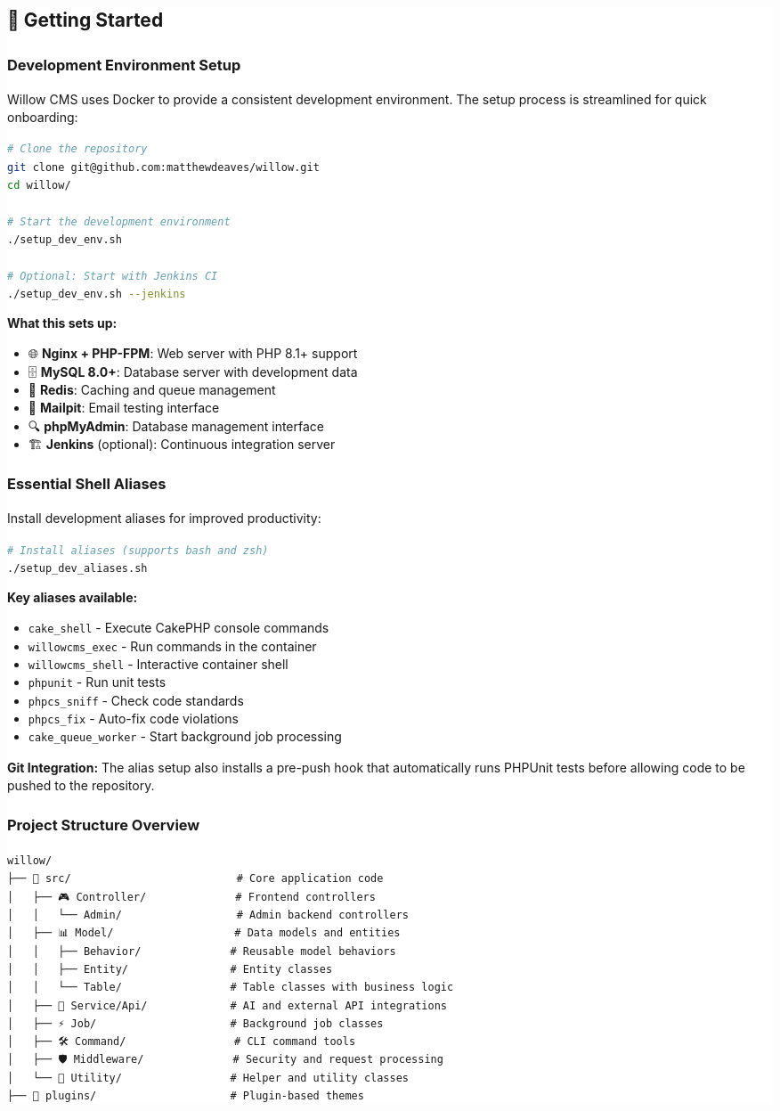 
## 🏁 Getting Started

### Development Environment Setup

Willow CMS uses Docker to provide a consistent development environment. The setup process is streamlined for quick onboarding:

```bash
# Clone the repository
git clone git@github.com:matthewdeaves/willow.git
cd willow/

# Start the development environment
./setup_dev_env.sh

# Optional: Start with Jenkins CI
./setup_dev_env.sh --jenkins
```

**What this sets up:**
- 🌐 **Nginx + PHP-FPM**: Web server with PHP 8.1+ support
- 🗄️ **MySQL 8.0+**: Database server with development data
- 🚀 **Redis**: Caching and queue management
- 📧 **Mailpit**: Email testing interface
- 🔍 **phpMyAdmin**: Database management interface
- 🏗️ **Jenkins** (optional): Continuous integration server

### Essential Shell Aliases

Install development aliases for improved productivity:

```bash
# Install aliases (supports bash and zsh)
./setup_dev_aliases.sh
```

**Key aliases available:**
- `cake_shell` - Execute CakePHP console commands
- `willowcms_exec` - Run commands in the container
- `willowcms_shell` - Interactive container shell
- `phpunit` - Run unit tests
- `phpcs_sniff` - Check code standards
- `phpcs_fix` - Auto-fix code violations
- `cake_queue_worker` - Start background job processing

**Git Integration:**
The alias setup also installs a pre-push hook that automatically runs PHPUnit tests before allowing code to be pushed to the repository.

### Project Structure Overview

```
willow/
├── 📁 src/                          # Core application code
│   ├── 🎮 Controller/              # Frontend controllers
│   │   └── Admin/                  # Admin backend controllers
│   ├── 📊 Model/                   # Data models and entities
│   │   ├── Behavior/              # Reusable model behaviors
│   │   ├── Entity/                # Entity classes
│   │   └── Table/                 # Table classes with business logic
│   ├── 🔌 Service/Api/             # AI and external API integrations
│   ├── ⚡ Job/                     # Background job classes
│   ├── 🛠️ Command/                 # CLI command tools
│   ├── 🛡️ Middleware/              # Security and request processing
│   └── 🔧 Utility/                 # Helper and utility classes
├── 🎨 plugins/                     # Plugin-based themes
```